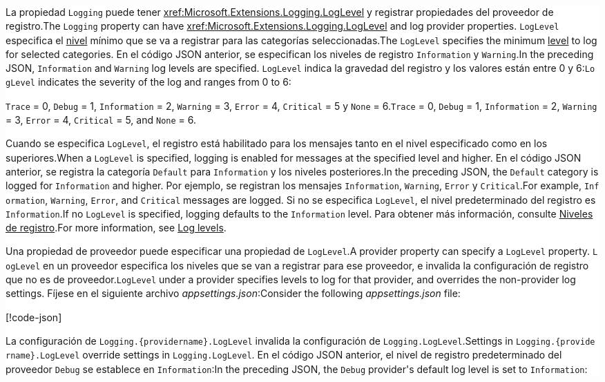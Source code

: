 <span data-ttu-id="8a7f2-152">La propiedad `Logging` puede tener <xref:Microsoft.Extensions.Logging.LogLevel> y registrar propiedades del proveedor de registro.</span><span class="sxs-lookup"><span data-stu-id="8a7f2-152">The `Logging` property can have <xref:Microsoft.Extensions.Logging.LogLevel> and log provider properties.</span></span> <span data-ttu-id="8a7f2-153">`LogLevel` especifica el [nivel](#log-level) mínimo que se va a registrar para las categorías seleccionadas.</span><span class="sxs-lookup"><span data-stu-id="8a7f2-153">The `LogLevel` specifies the minimum [level](#log-level) to log for selected categories.</span></span> <span data-ttu-id="8a7f2-154">En el código JSON anterior, se especifican los niveles de registro `Information` y `Warning`.</span><span class="sxs-lookup"><span data-stu-id="8a7f2-154">In the preceding JSON, `Information` and `Warning` log levels are specified.</span></span> <span data-ttu-id="8a7f2-155">`LogLevel` indica la gravedad del registro y los valores están entre 0 y 6:</span><span class="sxs-lookup"><span data-stu-id="8a7f2-155">`LogLevel` indicates the severity of the log and ranges from 0 to 6:</span></span>

<span data-ttu-id="8a7f2-156">`Trace` = 0, `Debug` = 1, `Information` = 2, `Warning` = 3, `Error` = 4, `Critical` = 5 y `None` = 6.</span><span class="sxs-lookup"><span data-stu-id="8a7f2-156">`Trace` = 0, `Debug` = 1, `Information` = 2, `Warning` = 3, `Error` = 4, `Critical` = 5, and `None` = 6.</span></span>

<span data-ttu-id="8a7f2-157">Cuando se especifica `LogLevel`, el registro está habilitado para los mensajes tanto en el nivel especificado como en los superiores.</span><span class="sxs-lookup"><span data-stu-id="8a7f2-157">When a `LogLevel` is specified, logging is enabled for messages at the specified level and higher.</span></span> <span data-ttu-id="8a7f2-158">En el código JSON anterior, se registra la categoría `Default` para `Information` y los niveles posteriores.</span><span class="sxs-lookup"><span data-stu-id="8a7f2-158">In the preceding JSON, the `Default` category is logged for `Information` and higher.</span></span> <span data-ttu-id="8a7f2-159">Por ejemplo, se registran los mensajes `Information`, `Warning`, `Error` y `Critical`.</span><span class="sxs-lookup"><span data-stu-id="8a7f2-159">For example, `Information`, `Warning`, `Error`, and `Critical` messages are logged.</span></span> <span data-ttu-id="8a7f2-160">Si no se especifica `LogLevel`, el nivel predeterminado del registro es `Information`.</span><span class="sxs-lookup"><span data-stu-id="8a7f2-160">If no `LogLevel` is specified, logging defaults to the `Information` level.</span></span> <span data-ttu-id="8a7f2-161">Para obtener más información, consulte [Niveles de registro](#llvl).</span><span class="sxs-lookup"><span data-stu-id="8a7f2-161">For more information, see [Log levels](#llvl).</span></span>

<span data-ttu-id="8a7f2-162">Una propiedad de proveedor puede especificar una propiedad de `LogLevel`.</span><span class="sxs-lookup"><span data-stu-id="8a7f2-162">A provider property can specify a `LogLevel` property.</span></span> <span data-ttu-id="8a7f2-163">`LogLevel` en un proveedor especifica los niveles que se van a registrar para ese proveedor, e invalida la configuración de registro que no es de proveedor.</span><span class="sxs-lookup"><span data-stu-id="8a7f2-163">`LogLevel` under a provider specifies levels to log for that provider, and overrides the non-provider log settings.</span></span> <span data-ttu-id="8a7f2-164">Fíjese en el siguiente archivo *appsettings.json*:</span><span class="sxs-lookup"><span data-stu-id="8a7f2-164">Consider the following *appsettings.json* file:</span></span>

[!code-json[](index/samples/3.x/TodoApiDTO/appsettings.Prod2.json)]

<span data-ttu-id="8a7f2-165">La configuración de `Logging.{providername}.LogLevel` invalida la configuración de `Logging.LogLevel`.</span><span class="sxs-lookup"><span data-stu-id="8a7f2-165">Settings in `Logging.{providername}.LogLevel` override settings in `Logging.LogLevel`.</span></span> <span data-ttu-id="8a7f2-166">En el código JSON anterior, el nivel de registro predeterminado del proveedor `Debug` se establece en `Information`:</span><span class="sxs-lookup"><span data-stu-id="8a7f2-166">In the preceding JSON, the `Debug` provider's default log level is set to `Information`:</span></span>

